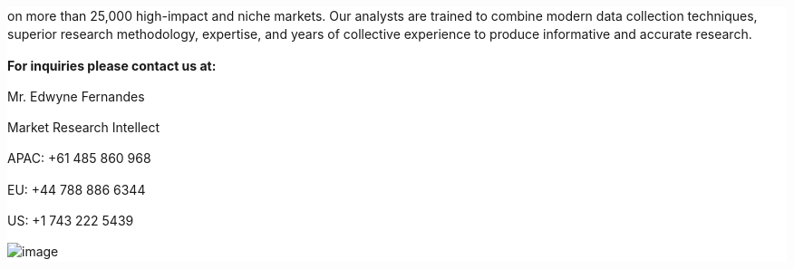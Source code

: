on more than 25,000 high-impact and niche markets. Our analysts are trained to combine modern data collection techniques, superior research methodology, expertise, and years of collective experience to produce informative and accurate research.</span></p><p><strong>For inquiries please contact us at:</strong></p><p>Mr. Edwyne Fernandes</p><p>Market Research Intellect</p><p>APAC: +61 485 860 968</p><p>EU: +44 788 886 6344</p><p>US: +1 743 222 5439</p>
![image](https://github.com/user-attachments/assets/f4b030c6-df40-40ef-9221-897583a4587d)
